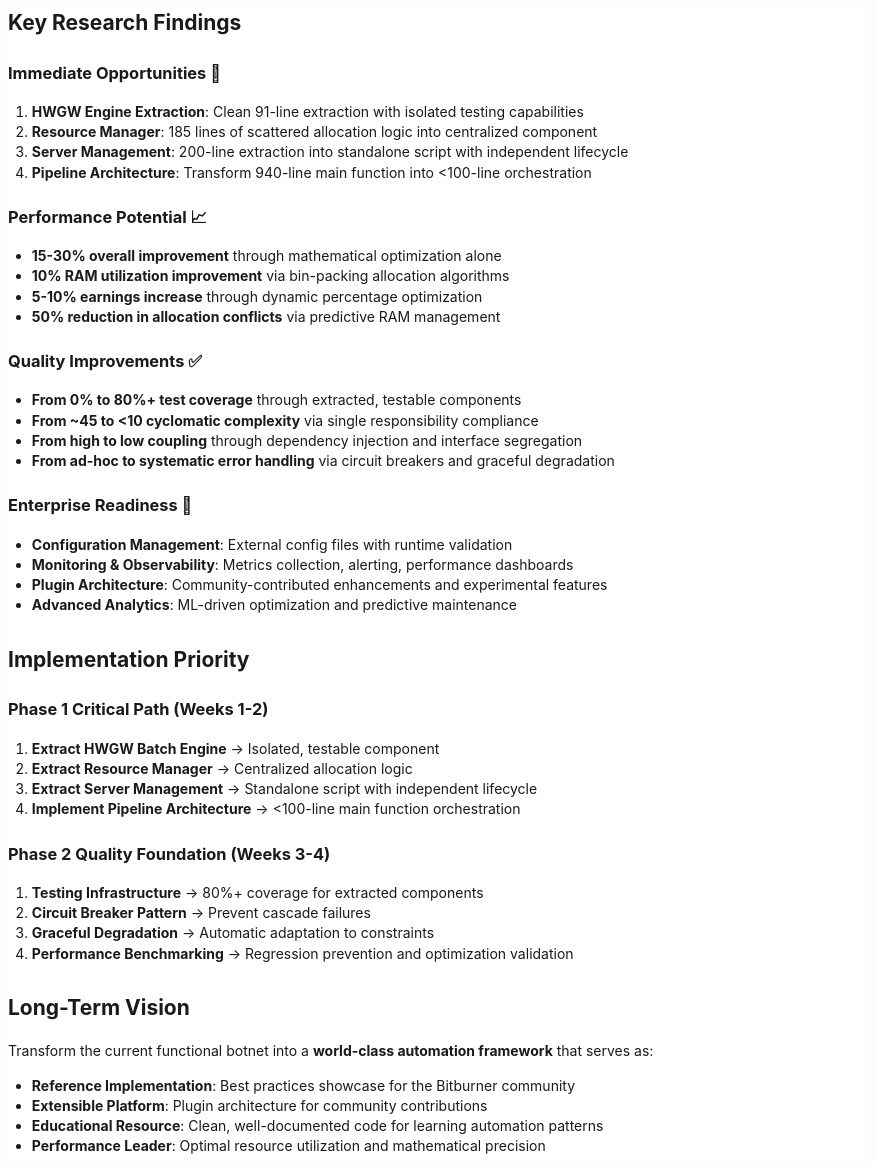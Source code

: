 ## Key Research Findings

### **Immediate Opportunities** 🚀
1. **HWGW Engine Extraction**: Clean 91-line extraction with isolated testing capabilities
2. **Resource Manager**: 185 lines of scattered allocation logic into centralized component
3. **Server Management**: 200-line extraction into standalone script with independent lifecycle
4. **Pipeline Architecture**: Transform 940-line main function into <100-line orchestration

### **Performance Potential** 📈
- **15-30% overall improvement** through mathematical optimization alone
- **10% RAM utilization improvement** via bin-packing allocation algorithms
- **5-10% earnings increase** through dynamic percentage optimization
- **50% reduction in allocation conflicts** via predictive RAM management

### **Quality Improvements** ✅
- **From 0% to 80%+ test coverage** through extracted, testable components
- **From ~45 to <10 cyclomatic complexity** via single responsibility compliance
- **From high to low coupling** through dependency injection and interface segregation
- **From ad-hoc to systematic error handling** via circuit breakers and graceful degradation

### **Enterprise Readiness** 🏢
- **Configuration Management**: External config files with runtime validation
- **Monitoring & Observability**: Metrics collection, alerting, performance dashboards
- **Plugin Architecture**: Community-contributed enhancements and experimental features
- **Advanced Analytics**: ML-driven optimization and predictive maintenance

## Implementation Priority

### **Phase 1 Critical Path** (Weeks 1-2)
1. **Extract HWGW Batch Engine** → Isolated, testable component
2. **Extract Resource Manager** → Centralized allocation logic
3. **Extract Server Management** → Standalone script with independent lifecycle
4. **Implement Pipeline Architecture** → <100-line main function orchestration

### **Phase 2 Quality Foundation** (Weeks 3-4)
1. **Testing Infrastructure** → 80%+ coverage for extracted components
2. **Circuit Breaker Pattern** → Prevent cascade failures
3. **Graceful Degradation** → Automatic adaptation to constraints
4. **Performance Benchmarking** → Regression prevention and optimization validation

## Long-Term Vision

Transform the current functional botnet into a **world-class automation framework** that serves as:
- **Reference Implementation**: Best practices showcase for the Bitburner community
- **Extensible Platform**: Plugin architecture for community contributions
- **Educational Resource**: Clean, well-documented code for learning automation patterns
- **Performance Leader**: Optimal resource utilization and mathematical precision
